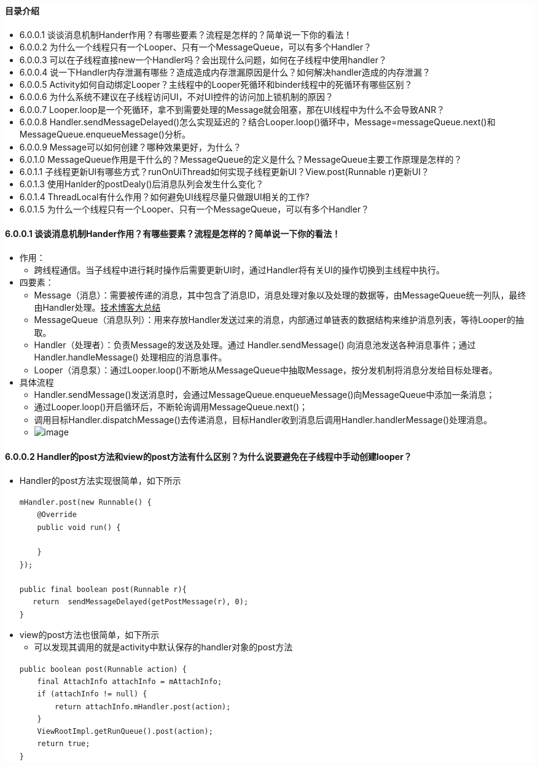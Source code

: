#### 目录介绍
- 6.0.0.1 谈谈消息机制Hander作用？有哪些要素？流程是怎样的？简单说一下你的看法！
- 6.0.0.2 为什么一个线程只有一个Looper、只有一个MessageQueue，可以有多个Handler？
- 6.0.0.3 可以在子线程直接new一个Handler吗？会出现什么问题，如何在子线程中使用handler？
- 6.0.0.4 说一下Handler内存泄漏有哪些？造成造成内存泄漏原因是什么？如何解决handler造成的内存泄漏？
- 6.0.0.5 Activity如何自动绑定Looper？主线程中的Looper死循环和binder线程中的死循环有哪些区别？
- 6.0.0.6 为什么系统不建议在子线程访问UI，不对UI控件的访问加上锁机制的原因？
- 6.0.0.7 Looper.loop是一个死循环，拿不到需要处理的Message就会阻塞，那在UI线程中为什么不会导致ANR？
- 6.0.0.8 Handler.sendMessageDelayed()怎么实现延迟的？结合Looper.loop()循环中，Message=messageQueue.next()和MessageQueue.enqueueMessage()分析。
- 6.0.0.9 Message可以如何创建？哪种效果更好，为什么？
- 6.0.1.0 MessageQueue作用是干什么的？MessageQueue的定义是什么？MessageQueue主要工作原理是怎样的？
- 6.0.1.1 子线程更新UI有哪些方式？runOnUiThread如何实现子线程更新UI？View.post(Runnable r)更新UI？
- 6.0.1.3 使用Hanlder的postDealy()后消息队列会发生什么变化？
- 6.0.1.4 ThreadLocal有什么作用？如何避免UI线程尽量只做跟UI相关的工作?
- 6.0.1.5 为什么一个线程只有一个Looper、只有一个MessageQueue，可以有多个Handler？






#### 6.0.0.1 谈谈消息机制Hander作用？有哪些要素？流程是怎样的？简单说一下你的看法！
- 作用：
    - 跨线程通信。当子线程中进行耗时操作后需要更新UI时，通过Handler将有关UI的操作切换到主线程中执行。
- 四要素：
    - Message（消息）：需要被传递的消息，其中包含了消息ID，消息处理对象以及处理的数据等，由MessageQueue统一列队，最终由Handler处理。[技术博客大总结](https://github.com/yangchong211/YCBlogs)
    - MessageQueue（消息队列）：用来存放Handler发送过来的消息，内部通过单链表的数据结构来维护消息列表，等待Looper的抽取。
    - Handler（处理者）：负责Message的发送及处理。通过 Handler.sendMessage() 向消息池发送各种消息事件；通过 Handler.handleMessage() 处理相应的消息事件。
    - Looper（消息泵）：通过Looper.loop()不断地从MessageQueue中抽取Message，按分发机制将消息分发给目标处理者。
- 具体流程
    - Handler.sendMessage()发送消息时，会通过MessageQueue.enqueueMessage()向MessageQueue中添加一条消息；
    - 通过Looper.loop()开启循环后，不断轮询调用MessageQueue.next()；
    - 调用目标Handler.dispatchMessage()去传递消息，目标Handler收到消息后调用Handler.handlerMessage()处理消息。
    - ![image](https://upload-images.jianshu.io/upload_images/4432347-ec2cab2911cd2c3c.png?imageMogr2/auto-orient/strip%7CimageView2/2/w/1240)




#### 6.0.0.2 Handler的post方法和view的post方法有什么区别？为什么说要避免在子线程中手动创建looper？
- Handler的post方法实现很简单，如下所示
    ```
    mHandler.post(new Runnable() {
        @Override
        public void run() {
    
        }
    });
    
    public final boolean post(Runnable r){
       return  sendMessageDelayed(getPostMessage(r), 0);
    }
    ```
- view的post方法也很简单，如下所示
    - 可以发现其调用的就是activity中默认保存的handler对象的post方法
    ```
    public boolean post(Runnable action) {
        final AttachInfo attachInfo = mAttachInfo;
        if (attachInfo != null) {
            return attachInfo.mHandler.post(action);
        }
        ViewRootImpl.getRunQueue().post(action);
        return true;
    }